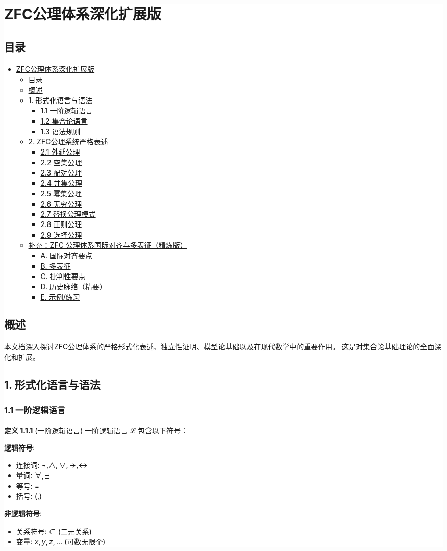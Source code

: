 # ZFC公理体系深化扩展版

## 目录

- [ZFC公理体系深化扩展版](#zfc公理体系深化扩展版)
  - [目录](#目录)
  - [概述](#概述)
  - [1. 形式化语言与语法](#1-形式化语言与语法)
    - [1.1 一阶逻辑语言](#11-一阶逻辑语言)
    - [1.2 集合论语言](#12-集合论语言)
    - [1.3 语法规则](#13-语法规则)
  - [2. ZFC公理系统严格表述](#2-zfc公理系统严格表述)
    - [2.1 外延公理](#21-外延公理)
    - [2.2 空集公理](#22-空集公理)
    - [2.3 配对公理](#23-配对公理)
    - [2.4 并集公理](#24-并集公理)
    - [2.5 幂集公理](#25-幂集公理)
    - [2.6 无穷公理](#26-无穷公理)
    - [2.7 替换公理模式](#27-替换公理模式)
    - [2.8 正则公理](#28-正则公理)
    - [2.9 选择公理](#29-选择公理)
  - [补充：ZFC 公理体系国际对齐与多表征（精炼版）](#补充zfc-公理体系国际对齐与多表征精炼版)
    - [A. 国际对齐要点](#a-国际对齐要点)
    - [B. 多表征](#b-多表征)
    - [C. 批判性要点](#c-批判性要点)
    - [D. 历史脉络（精要）](#d-历史脉络精要)
    - [E. 示例/练习](#e-示例练习)

## 概述

本文档深入探讨ZFC公理体系的严格形式化表述、独立性证明、模型论基础以及在现代数学中的重要作用。
这是对集合论基础理论的全面深化和扩展。

## 1. 形式化语言与语法

### 1.1 一阶逻辑语言

**定义 1.1.1** (一阶逻辑语言)
一阶逻辑语言 $\mathcal{L}$ 包含以下符号：

**逻辑符号**:

- 连接词: $\neg, \land, \lor, \rightarrow, \leftrightarrow$
- 量词: $\forall, \exists$
- 等号: $=$
- 括号: $(, )$

**非逻辑符号**:

- 关系符号: $\in$ (二元关系)
- 变量: $x, y, z, \ldots$ (可数无限个)
